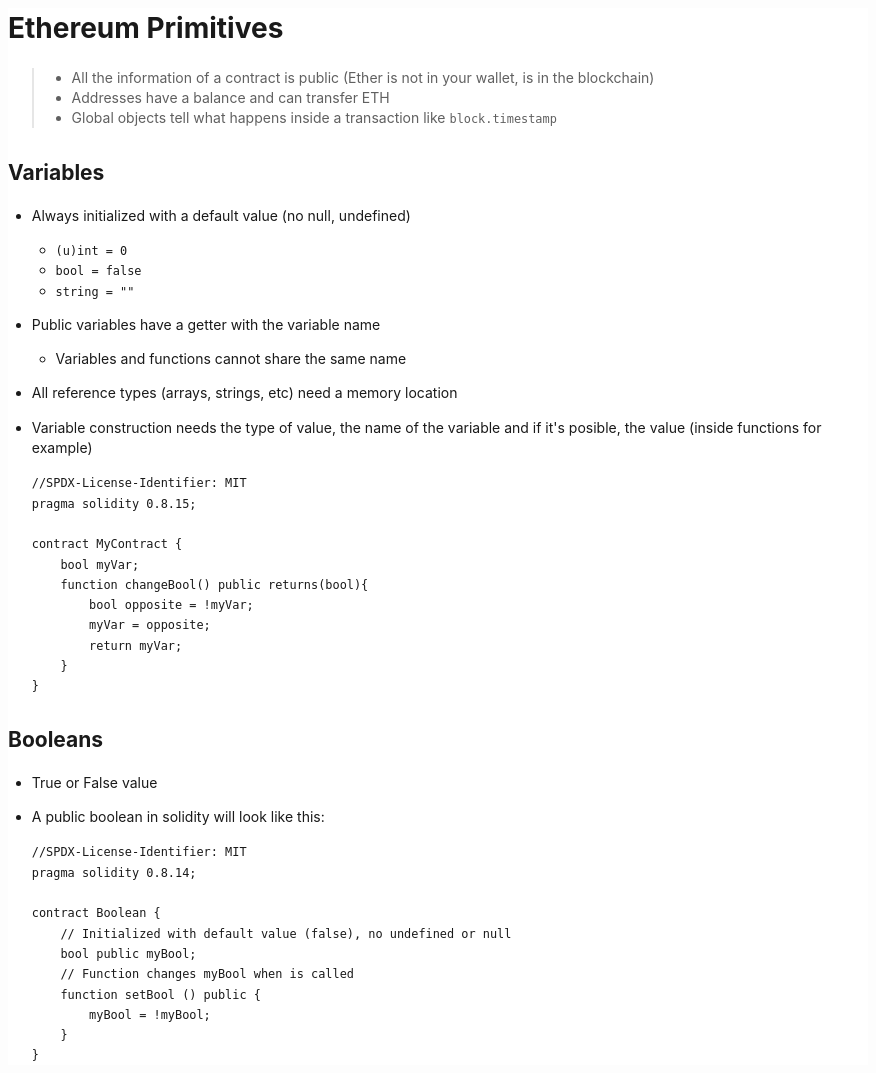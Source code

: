 # Ethereum Primitives

> -   All the information of a contract is public (Ether is not in your wallet, is in the blockchain)
> -   Addresses have a balance and can transfer ETH
> -   Global objects tell what happens inside a transaction like `block.timestamp`

## Variables

-   Always initialized with a default value (no null, undefined)
    -   `(u)int = 0`
    -   `bool = false`
    -   `string = ""`
-   Public variables have a getter with the variable name
    -   Variables and functions cannot share the same name
-   All reference types (arrays, strings, etc) need a memory location
-   Variable construction needs the type of value, the name of the variable and if it's posible, the value (inside functions for example)

    ```Solidity
    //SPDX-License-Identifier: MIT
    pragma solidity 0.8.15;

    contract MyContract {
        bool myVar;
        function changeBool() public returns(bool){
            bool opposite = !myVar;
            myVar = opposite;
            return myVar;
        }
    }
    ```

## Booleans

-   True or False value

-   A public boolean in solidity will look like this:

    ```Solidity
    //SPDX-License-Identifier: MIT
    pragma solidity 0.8.14;

    contract Boolean {
        // Initialized with default value (false), no undefined or null
        bool public myBool;
        // Function changes myBool when is called
        function setBool () public {
            myBool = !myBool;
        }
    }
    ```
